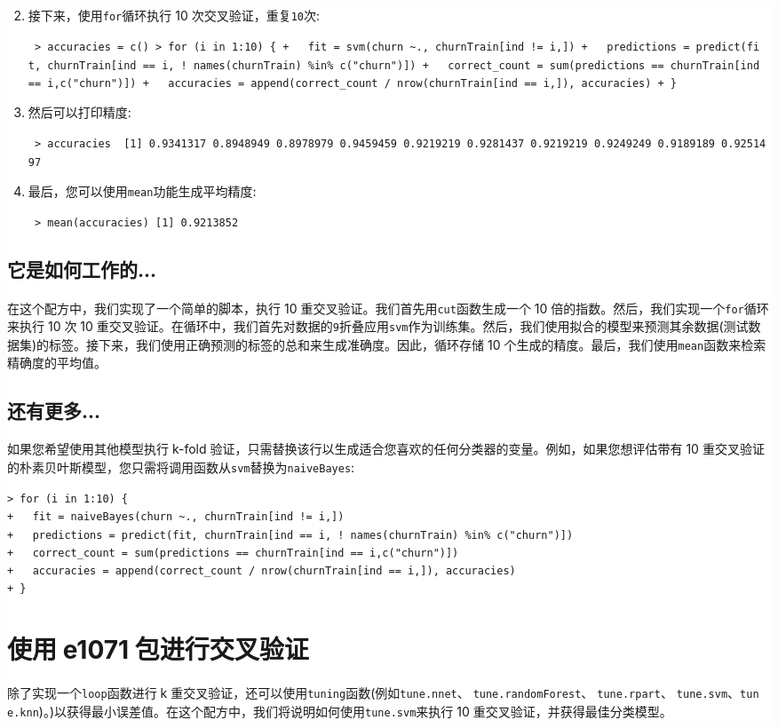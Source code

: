 2.  接下来，使用`for`循环执行 10 次交叉验证，重复`10`次:

    ```
     > accuracies = c() > for (i in 1:10) { +   fit = svm(churn ~., churnTrain[ind != i,]) +   predictions = predict(fit, churnTrain[ind == i, ! names(churnTrain) %in% c("churn")]) +   correct_count = sum(predictions == churnTrain[ind == i,c("churn")]) +   accuracies = append(correct_count / nrow(churnTrain[ind == i,]), accuracies) + } 
    ```

3.  然后可以打印精度:

    ```
     > accuracies  [1] 0.9341317 0.8948949 0.8978979 0.9459459 0.9219219 0.9281437 0.9219219 0.9249249 0.9189189 0.9251497 
    ```

4.  最后，您可以使用`mean`功能生成平均精度:

    ```
     > mean(accuracies) [1] 0.9213852 
    ```

<title>Estimating model performance with k-fold cross-validation</title>  

## 它是如何工作的...

在这个配方中，我们实现了一个简单的脚本，执行 10 重交叉验证。我们首先用`cut`函数生成一个 10 倍的指数。然后，我们实现一个`for`循环来执行 10 次 10 重交叉验证。在循环中，我们首先对数据的`9`折叠应用`svm`作为训练集。然后，我们使用拟合的模型来预测其余数据(测试数据集)的标签。接下来，我们使用正确预测的标签的总和来生成准确度。因此，循环存储 10 个生成的精度。最后，我们使用`mean`函数来检索精确度的平均值。

<title>Estimating model performance with k-fold cross-validation</title>  

## 还有更多...

如果您希望使用其他模型执行 k-fold 验证，只需替换该行以生成适合您喜欢的任何分类器的变量。例如，如果您想评估带有 10 重交叉验证的朴素贝叶斯模型，您只需将调用函数从`svm`替换为`naiveBayes`:

```
> for (i in 1:10) {
+   fit = naiveBayes(churn ~., churnTrain[ind != i,])
+   predictions = predict(fit, churnTrain[ind == i, ! names(churnTrain) %in% c("churn")])
+   correct_count = sum(predictions == churnTrain[ind == i,c("churn")])
+   accuracies = append(correct_count / nrow(churnTrain[ind == i,]), accuracies)
+ }

```

<title>Performing cross-validation with the e1071 package</title>  

# 使用 e1071 包进行交叉验证

除了实现一个`loop`函数进行 k 重交叉验证，还可以使用`tuning`函数(例如`tune.nnet`、 `tune.randomForest`、 `tune.rpart`、 `tune.svm`、`tune.knn`)。)以获得最小误差值。在这个配方中，我们将说明如何使用`tune.svm`来执行 10 重交叉验证，并获得最佳分类模型。

<title>Performing cross-validation with the e1071 package</title>  

